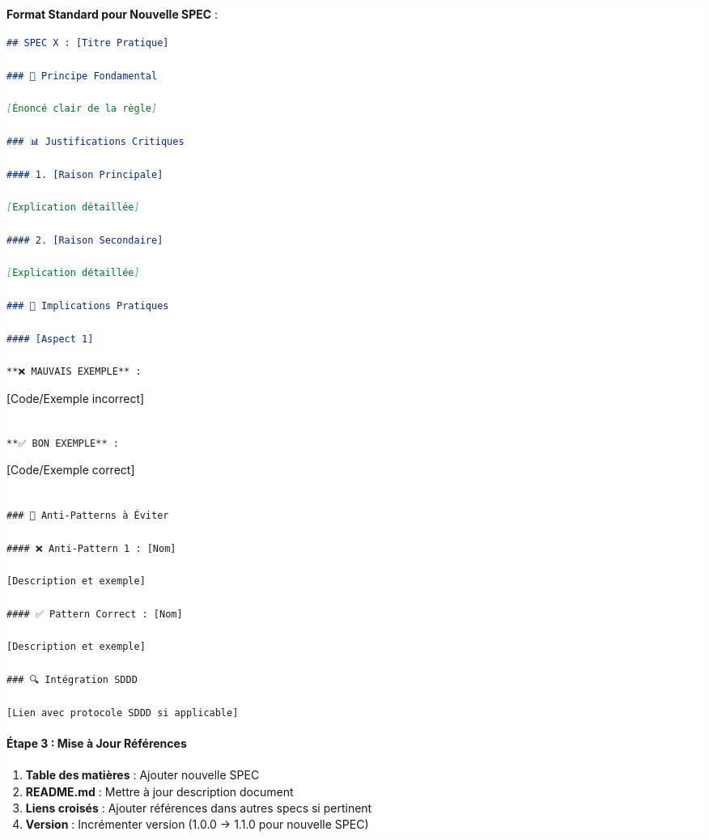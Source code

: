 **Format Standard pour Nouvelle SPEC** :

```markdown
## SPEC X : [Titre Pratique]

### 🎯 Principe Fondamental

[Énoncé clair de la règle]

### 📊 Justifications Critiques

#### 1. [Raison Principale]

[Explication détaillée]

#### 2. [Raison Secondaire]

[Explication détaillée]

### 📁 Implications Pratiques

#### [Aspect 1]

**❌ MAUVAIS EXEMPLE** :
```
[Code/Exemple incorrect]
```

**✅ BON EXEMPLE** :
```
[Code/Exemple correct]
```

### 📝 Anti-Patterns à Éviter

#### ❌ Anti-Pattern 1 : [Nom]

[Description et exemple]

#### ✅ Pattern Correct : [Nom]

[Description et exemple]

### 🔍 Intégration SDDD

[Lien avec protocole SDDD si applicable]
```

#### Étape 3 : Mise à Jour Références

1. **Table des matières** : Ajouter nouvelle SPEC
2. **README.md** : Mettre à jour description document
3. **Liens croisés** : Ajouter références dans autres specs si pertinent
4. **Version** : Incrémenter version (1.0.0 → 1.1.0 pour nouvelle SPEC)
